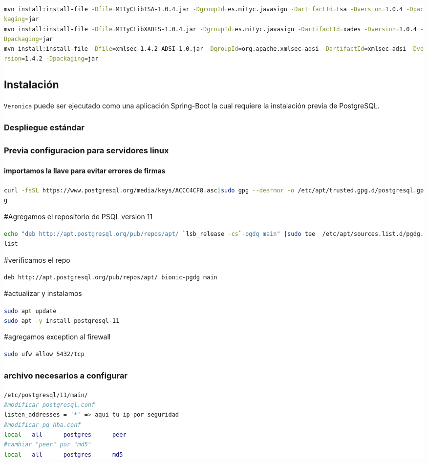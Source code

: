 ```bash
mvn install:install-file -Dfile=MITyCLibTSA-1.0.4.jar -DgroupId=es.mityc.javasign -DartifactId=tsa -Dversion=1.0.4 -Dpackaging=jar
mvn install:install-file -Dfile=MITyCLibXADES-1.0.4.jar -DgroupId=es.mityc.javasign -DartifactId=xades -Dversion=1.0.4 -Dpackaging=jar
mvn install:install-file -Dfile=xmlsec-1.4.2-ADSI-1.0.jar -DgroupId=org.apache.xmlsec-adsi -DartifactId=xmlsec-adsi -Dversion=1.4.2 -Dpackaging=jar
```
## Instalación
`Veronica` puede ser ejecutado como una aplicación Spring-Boot la cual requiere la instalación previa de PostgreSQL.

### Despliegue estándar
														       
### Previa configuracion para servidores linux
#### importamos la llave para evitar errores de firmas 
```bash
curl -fsSL https://www.postgresql.org/media/keys/ACCC4CF8.asc|sudo gpg --dearmor -o /etc/apt/trusted.gpg.d/postgresql.gpg	
```	

#Agregamos el repositorio de PSQL version 11													
```bash 
echo "deb http://apt.postgresql.org/pub/repos/apt/ `lsb_release -cs`-pgdg main" |sudo tee  /etc/apt/sources.list.d/pgdg.list 
```

#verificamos el repo
```bash 
deb http://apt.postgresql.org/pub/repos/apt/ bionic-pgdg main 
```

#actualizar y instalamos										    
```bash 
sudo apt update
sudo apt -y install postgresql-11	
```

#agregamos exception al firewall
```bash 
sudo ufw allow 5432/tcp	 
```									    
### archivo necesarios a configurar
```bash 
/etc/postgresql/11/main/
#modificar postgresql.conf
listen_addresses = '*' => aqui tu ip por seguridad
#modificar pg_hba.conf
local   all      postgres      peer 
#cambiar "peer" por "md5"
local   all      postgres      md5
```
